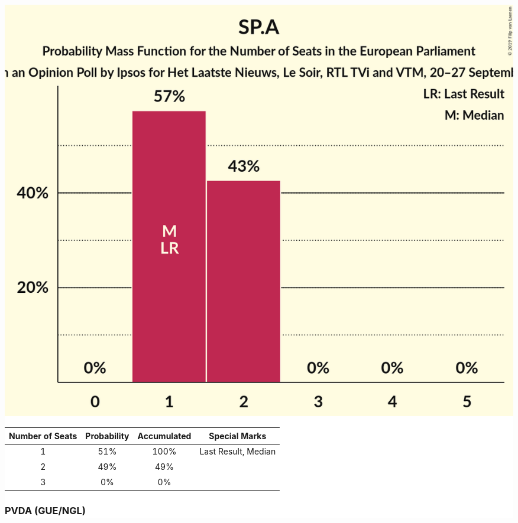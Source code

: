 ![Graph with seats probability mass function not yet produced](2018-09-27-Ipsos-coalitions-seats-pmf-spa.png "Seats Probability Mass Function")

| Number of Seats | Probability | Accumulated | Special Marks |
|:---------------:|:-----------:|:-----------:|:-------------:|
| 1 | 51% | 100% | Last Result, Median |
| 2 | 49% | 49% |  |
| 3 | 0% | 0% |  |

### PVDA (GUE/NGL)
